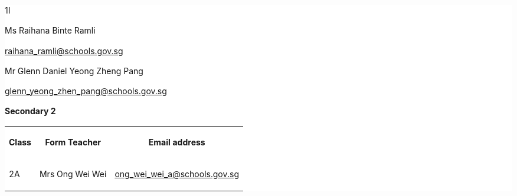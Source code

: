 </p>
</td>
</tr>
<tr>
<td rowspan="1" colspan="1">
<p>1I</p>
</td>
<td rowspan="1" colspan="1">
<p>Ms Raihana Binte Ramli</p>
</td>
<td rowspan="1" colspan="1">
<p><a href="mailto:raihana_ramli@schools.gov.sg" rel="noopener noreferrer nofollow" target="_blank">raihana_ramli@schools.gov.sg</a>
</p>
</td>
</tr>
<tr>
<td rowspan="1" colspan="1">
<p></p>
</td>
<td rowspan="1" colspan="1">
<p>Mr Glenn Daniel Yeong Zheng Pang</p>
</td>
<td rowspan="1" colspan="1">
<p><a href="mailto:glenn_yeong_zhen_pang@schools.gov.sg" rel="noopener noreferrer nofollow" target="_blank">glenn_yeong_zhen_pang@schools.gov.sg</a>
</p>
</td>
</tr>
</tbody>
</table>
<p><strong>Secondary 2</strong>
</p>
<table style="minWidth: 75px">
<colgroup>
<col>
<col>
<col>
</colgroup>
<tbody>
<tr>
<th rowspan="1" colspan="1">
<p>Class</p>
</th>
<th rowspan="1" colspan="1">
<p>Form Teacher</p>
</th>
<th rowspan="1" colspan="1">
<p>Email address</p>
</th>
</tr>
<tr>
<td rowspan="2" colspan="1">
<p>2A</p>
</td>
<td rowspan="1" colspan="1">
<p>Mrs Ong Wei Wei</p>
</td>
<td rowspan="1" colspan="1">
<p><a href="mailto:ong_wei_wei_a@schools.gov.sg" rel="noopener noreferrer nofollow" target="_blank">ong_wei_wei_a@schools.gov.sg</a>
</p>
</td>
</tr>